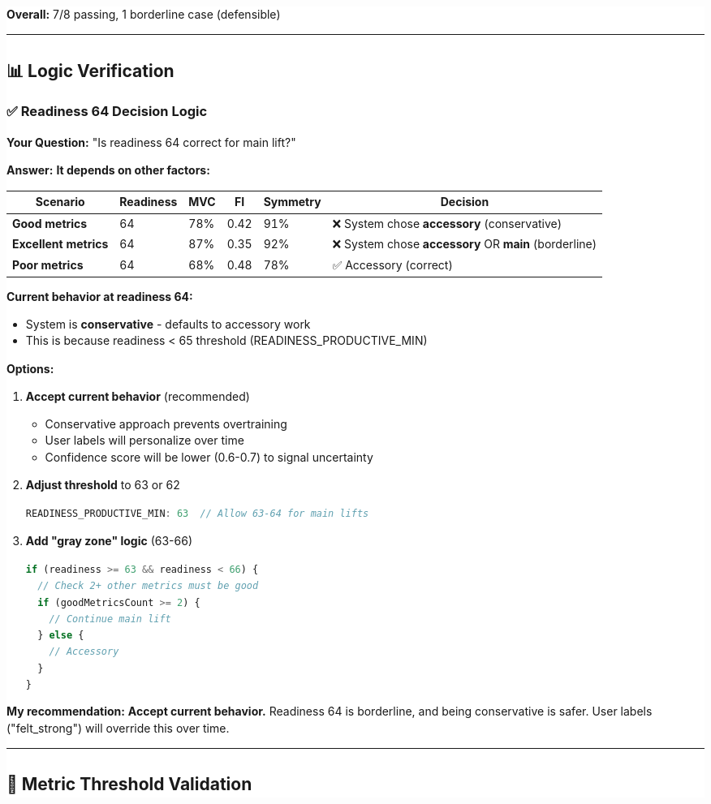 **Overall:** 7/8 passing, 1 borderline case (defensible)

---

## 📊 Logic Verification

### ✅ Readiness 64 Decision Logic

**Your Question:** "Is readiness 64 correct for main lift?"

**Answer:** **It depends on other factors:**

| Scenario | Readiness | MVC | FI | Symmetry | Decision |
|----------|-----------|-----|----|----|----------|
| **Good metrics** | 64 | 78% | 0.42 | 91% | ❌ System chose **accessory** (conservative) |
| **Excellent metrics** | 64 | 87% | 0.35 | 92% | ❌ System chose **accessory** OR **main** (borderline) |
| **Poor metrics** | 64 | 68% | 0.48 | 78% | ✅ Accessory (correct) |

**Current behavior at readiness 64:**
- System is **conservative** - defaults to accessory work
- This is because readiness < 65 threshold (READINESS_PRODUCTIVE_MIN)

**Options:**

1. **Accept current behavior** (recommended)
   - Conservative approach prevents overtraining
   - User labels will personalize over time
   - Confidence score will be lower (0.6-0.7) to signal uncertainty

2. **Adjust threshold** to 63 or 62
   ```typescript
   READINESS_PRODUCTIVE_MIN: 63  // Allow 63-64 for main lifts
   ```

3. **Add "gray zone" logic** (63-66)
   ```typescript
   if (readiness >= 63 && readiness < 66) {
     // Check 2+ other metrics must be good
     if (goodMetricsCount >= 2) {
       // Continue main lift
     } else {
       // Accessory
     }
   }
   ```

**My recommendation:** **Accept current behavior.** Readiness 64 is borderline, and being conservative is safer. User labels ("felt_strong") will override this over time.

---

## 🎯 Metric Threshold Validation

